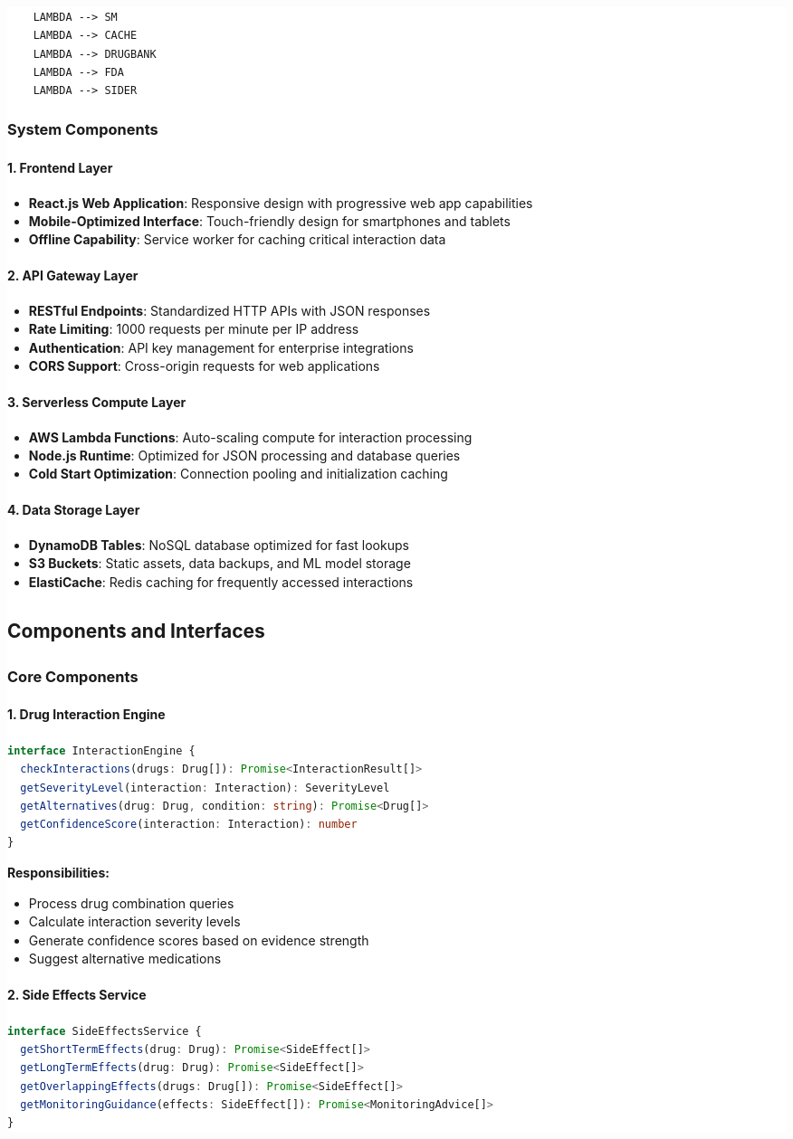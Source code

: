 ```mermaid
    LAMBDA --> SM
    LAMBDA --> CACHE
    LAMBDA --> DRUGBANK
    LAMBDA --> FDA
    LAMBDA --> SIDER
```

### System Components

#### 1. Frontend Layer
- **React.js Web Application**: Responsive design with progressive web app capabilities
- **Mobile-Optimized Interface**: Touch-friendly design for smartphones and tablets
- **Offline Capability**: Service worker for caching critical interaction data

#### 2. API Gateway Layer
- **RESTful Endpoints**: Standardized HTTP APIs with JSON responses
- **Rate Limiting**: 1000 requests per minute per IP address
- **Authentication**: API key management for enterprise integrations
- **CORS Support**: Cross-origin requests for web applications

#### 3. Serverless Compute Layer
- **AWS Lambda Functions**: Auto-scaling compute for interaction processing
- **Node.js Runtime**: Optimized for JSON processing and database queries
- **Cold Start Optimization**: Connection pooling and initialization caching

#### 4. Data Storage Layer
- **DynamoDB Tables**: NoSQL database optimized for fast lookups
- **S3 Buckets**: Static assets, data backups, and ML model storage
- **ElastiCache**: Redis caching for frequently accessed interactions

## Components and Interfaces

### Core Components

#### 1. Drug Interaction Engine
```typescript
interface InteractionEngine {
  checkInteractions(drugs: Drug[]): Promise<InteractionResult[]>
  getSeverityLevel(interaction: Interaction): SeverityLevel
  getAlternatives(drug: Drug, condition: string): Promise<Drug[]>
  getConfidenceScore(interaction: Interaction): number
}
```

**Responsibilities:**
- Process drug combination queries
- Calculate interaction severity levels
- Generate confidence scores based on evidence strength
- Suggest alternative medications

#### 2. Side Effects Service
```typescript
interface SideEffectsService {
  getShortTermEffects(drug: Drug): Promise<SideEffect[]>
  getLongTermEffects(drug: Drug): Promise<SideEffect[]>
  getOverlappingEffects(drugs: Drug[]): Promise<SideEffect[]>
  getMonitoringGuidance(effects: SideEffect[]): Promise<MonitoringAdvice[]>
}
```
